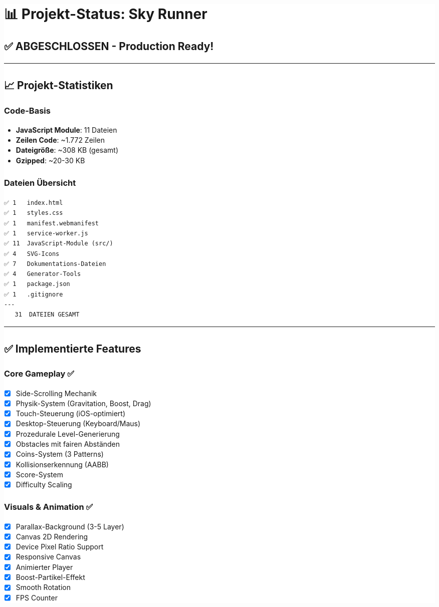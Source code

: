 # 📊 Projekt-Status: Sky Runner

## ✅ ABGESCHLOSSEN - Production Ready!

---

## 📈 Projekt-Statistiken

### Code-Basis
- **JavaScript Module**: 11 Dateien
- **Zeilen Code**: ~1.772 Zeilen
- **Dateigröße**: ~308 KB (gesamt)
- **Gzipped**: ~20-30 KB

### Dateien Übersicht
```
✅ 1   index.html
✅ 1   styles.css
✅ 1   manifest.webmanifest
✅ 1   service-worker.js
✅ 11  JavaScript-Module (src/)
✅ 4   SVG-Icons
✅ 7   Dokumentations-Dateien
✅ 4   Generator-Tools
✅ 1   package.json
✅ 1   .gitignore
---
   31  DATEIEN GESAMT
```

---

## ✅ Implementierte Features

### Core Gameplay ✅
- [x] Side-Scrolling Mechanik
- [x] Physik-System (Gravitation, Boost, Drag)
- [x] Touch-Steuerung (iOS-optimiert)
- [x] Desktop-Steuerung (Keyboard/Maus)
- [x] Prozedurale Level-Generierung
- [x] Obstacles mit fairen Abständen
- [x] Coins-System (3 Patterns)
- [x] Kollisionserkennung (AABB)
- [x] Score-System
- [x] Difficulty Scaling

### Visuals & Animation ✅
- [x] Parallax-Background (3-5 Layer)
- [x] Canvas 2D Rendering
- [x] Device Pixel Ratio Support
- [x] Responsive Canvas
- [x] Animierter Player
- [x] Boost-Partikel-Effekt
- [x] Smooth Rotation
- [x] FPS Counter
